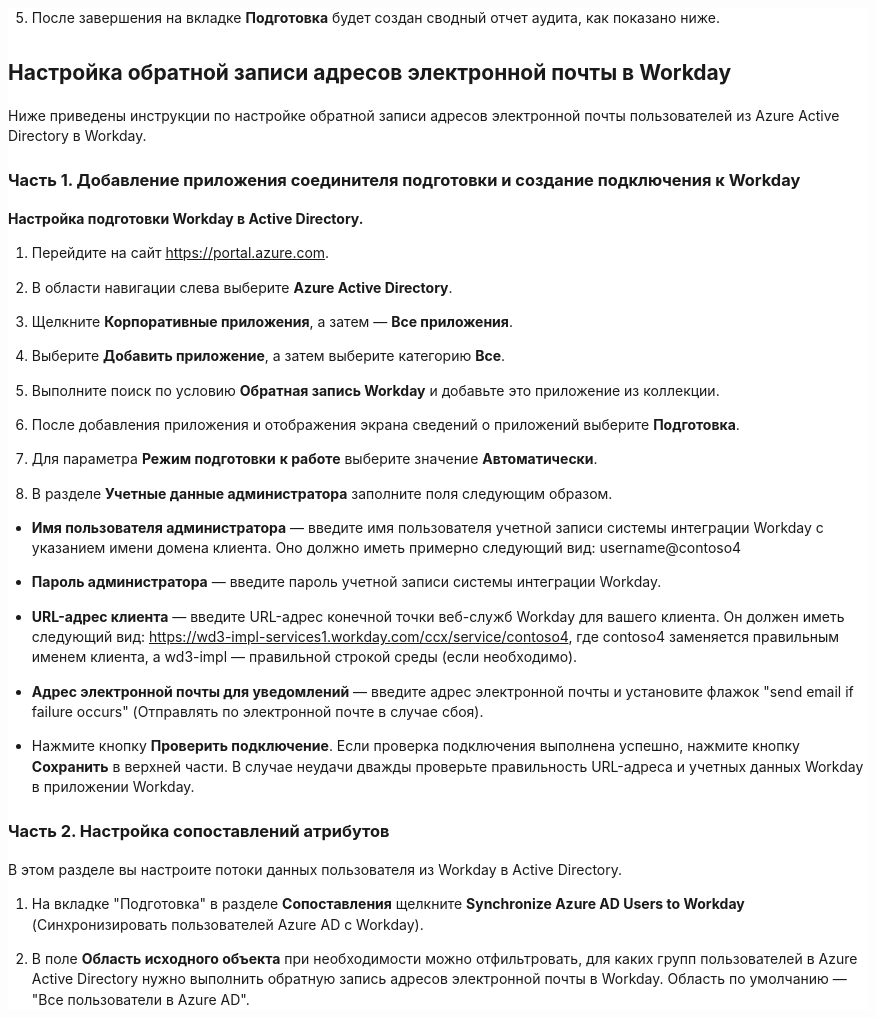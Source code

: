 5. После завершения на вкладке **Подготовка** будет создан сводный отчет аудита, как показано ниже.


## <a name="configuring-writeback-of-email-addresses-to-workday"></a>Настройка обратной записи адресов электронной почты в Workday
Ниже приведены инструкции по настройке обратной записи адресов электронной почты пользователей из Azure Active Directory в Workday.

### <a name="part-1-adding-the-provisioning-connector-app-and-creating-the-connection-to-workday"></a>Часть 1. Добавление приложения соединителя подготовки и создание подключения к Workday

**Настройка подготовки Workday в Active Directory.**

1.  Перейдите на сайт <https://portal.azure.com>.

2.  В области навигации слева выберите **Azure Active Directory**.

3.  Щелкните **Корпоративные приложения**, а затем — **Все приложения**.

4.  Выберите **Добавить приложение**, а затем выберите категорию **Все**.

5.  Выполните поиск по условию **Обратная запись Workday** и добавьте это приложение из коллекции.

6.  После добавления приложения и отображения экрана сведений о приложений выберите **Подготовка**.

7.  Для параметра **Режим подготовки** **к работе** выберите значение **Автоматически**.

8.  В разделе **Учетные данные администратора** заполните поля следующим образом.

   * **Имя пользователя администратора** — введите имя пользователя учетной записи системы интеграции Workday с указанием имени домена клиента. Оно должно иметь примерно следующий вид: username@contoso4

   * **Пароль администратора** — введите пароль учетной записи системы интеграции Workday.

   * **URL-адрес клиента** — введите URL-адрес конечной точки веб-служб Workday для вашего клиента. Он должен иметь следующий вид: https://wd3-impl-services1.workday.com/ccx/service/contoso4, где contoso4 заменяется правильным именем клиента, а wd3-impl — правильной строкой среды (если необходимо).

   * **Адрес электронной почты для уведомлений** — введите адрес электронной почты и установите флажок "send email if failure occurs" (Отправлять по электронной почте в случае сбоя).

   * Нажмите кнопку **Проверить подключение**. Если проверка подключения выполнена успешно, нажмите кнопку **Сохранить** в верхней части. В случае неудачи дважды проверьте правильность URL-адреса и учетных данных Workday в приложении Workday.


### <a name="part-2-configure-attribute-mappings"></a>Часть 2. Настройка сопоставлений атрибутов 


В этом разделе вы настроите потоки данных пользователя из Workday в Active Directory.

1.  На вкладке "Подготовка" в разделе **Сопоставления** щелкните **Synchronize Azure AD Users to Workday** (Синхронизировать пользователей Azure AD с Workday).

2.  В поле **Область исходного объекта** при необходимости можно отфильтровать, для каких групп пользователей в Azure Active Directory нужно выполнить обратную запись адресов электронной почты в Workday. Область по умолчанию — "Все пользователи в Azure AD". 
